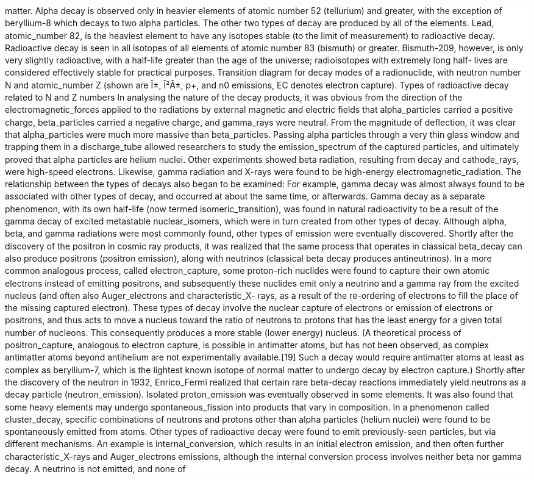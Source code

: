 matter. Alpha decay is observed only in heavier elements of atomic number 52
(tellurium) and greater, with the exception of beryllium-8 which decays to two
alpha particles. The other two types of decay are produced by all of the
elements. Lead, atomic_number 82, is the heaviest element to have any isotopes
stable (to the limit of measurement) to radioactive decay. Radioactive decay is
seen in all isotopes of all elements of atomic number 83 (bismuth) or greater.
Bismuth-209, however, is only very slightly radioactive, with a half-life
greater than the age of the universe; radioisotopes with extremely long half-
lives are considered effectively stable for practical purposes.
Transition diagram for decay modes of a radionuclide, with neutron number N and
atomic_number Z (shown are Î±, Î²Â±, p+, and n0 emissions, EC denotes electron
capture).
Types of radioactive decay related to N and Z numbers
In analysing the nature of the decay products, it was obvious from the
direction of the electromagnetic_forces applied to the radiations by external
magnetic and electric fields that alpha_particles carried a positive charge,
beta_particles carried a negative charge, and gamma_rays were neutral. From the
magnitude of deflection, it was clear that alpha_particles were much more
massive than beta_particles. Passing alpha particles through a very thin glass
window and trapping them in a discharge_tube allowed researchers to study the
emission_spectrum of the captured particles, and ultimately proved that alpha
particles are helium nuclei. Other experiments showed beta radiation, resulting
from decay and cathode_rays, were high-speed electrons. Likewise, gamma
radiation and X-rays were found to be high-energy electromagnetic_radiation.
The relationship between the types of decays also began to be examined: For
example, gamma decay was almost always found to be associated with other types
of decay, and occurred at about the same time, or afterwards. Gamma decay as a
separate phenomenon, with its own half-life (now termed isomeric_transition),
was found in natural radioactivity to be a result of the gamma decay of excited
metastable nuclear_isomers, which were in turn created from other types of
decay.
Although alpha, beta, and gamma radiations were most commonly found, other
types of emission were eventually discovered. Shortly after the discovery of
the positron in cosmic ray products, it was realized that the same process that
operates in classical beta_decay can also produce positrons (positron
emission), along with neutrinos (classical beta decay produces antineutrinos).
In a more common analogous process, called electron_capture, some proton-rich
nuclides were found to capture their own atomic electrons instead of emitting
positrons, and subsequently these nuclides emit only a neutrino and a gamma ray
from the excited nucleus (and often also Auger_electrons and characteristic_X-
rays, as a result of the re-ordering of electrons to fill the place of the
missing captured electron). These types of decay involve the nuclear capture of
electrons or emission of electrons or positrons, and thus acts to move a
nucleus toward the ratio of neutrons to protons that has the least energy for a
given total number of nucleons. This consequently produces a more stable (lower
energy) nucleus.
(A theoretical process of positron_capture, analogous to electron capture, is
possible in antimatter atoms, but has not been observed, as complex antimatter
atoms beyond antihelium are not experimentally available.[19] Such a decay
would require antimatter atoms at least as complex as beryllium-7, which is the
lightest known isotope of normal matter to undergo decay by electron capture.)
Shortly after the discovery of the neutron in 1932, Enrico_Fermi realized that
certain rare beta-decay reactions immediately yield neutrons as a decay
particle (neutron_emission). Isolated proton_emission was eventually observed
in some elements. It was also found that some heavy elements may undergo
spontaneous_fission into products that vary in composition. In a phenomenon
called cluster_decay, specific combinations of neutrons and protons other than
alpha particles (helium nuclei) were found to be spontaneously emitted from
atoms.
Other types of radioactive decay were found to emit previously-seen particles,
but via different mechanisms. An example is internal_conversion, which results
in an initial electron emission, and then often further characteristic_X-rays
and Auger_electrons emissions, although the internal conversion process
involves neither beta nor gamma decay. A neutrino is not emitted, and none of